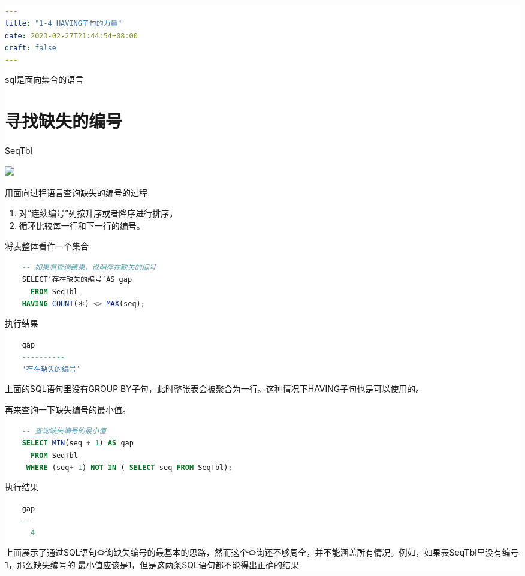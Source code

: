 ```yaml
---
title: "1-4 HAVING子句的力量"
date: 2023-02-27T21:44:54+08:00
draft: false
---
```


sql是面向集合的语言

# 寻找缺失的编号

SeqTbl

![](https://res.weread.qq.com/wrepub/epub_26211874_85)

用面向过程语言查询缺失的编号的过程

1. 对“连续编号”列按升序或者降序进行排序。
2. 循环比较每一行和下一行的编号。

将表整体看作一个集合

```sql
    -- 如果有查询结果，说明存在缺失的编号
    SELECT’存在缺失的编号’AS gap
      FROM SeqTbl
    HAVING COUNT(＊) <> MAX(seq);
```

执行结果

```sql
    gap
    ----------
    '存在缺失的编号’
```

上面的SQL语句里没有GROUP BY子句，此时整张表会被聚合为一行。这种情况下HAVING子句也是可以使用的。

再来查询一下缺失编号的最小值。

```sql
    -- 查询缺失编号的最小值
    SELECT MIN(seq + 1) AS gap
      FROM SeqTbl
     WHERE (seq+ 1) NOT IN ( SELECT seq FROM SeqTbl);
```

执行结果

```sql
    gap
    ---
      4
```

上面展示了通过SQL语句查询缺失编号的最基本的思路，然而这个查询还不够周全，并不能涵盖所有情况。例如，如果表SeqTbl里没有编号1，那么缺失编号的
最小值应该是1，但是这两条SQL语句都不能得出正确的结果
